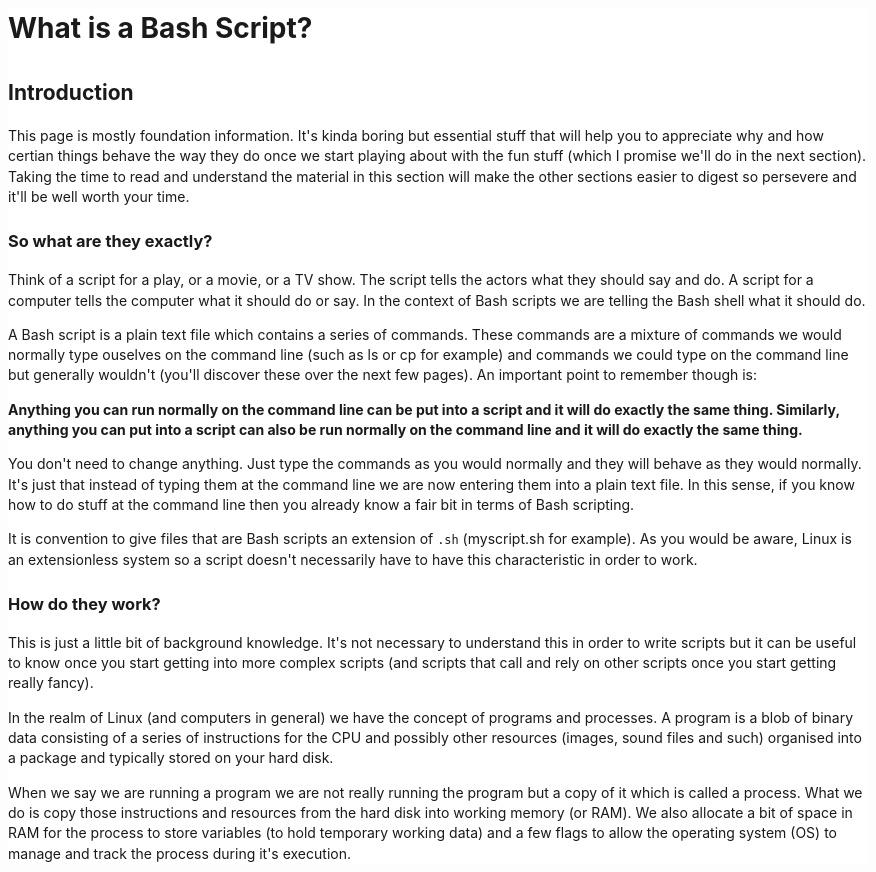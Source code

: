 # What is a Bash Script?

## Introduction

This page is mostly foundation information. It's kinda boring but essential stuff that will help you to appreciate why and how certian things behave the way they do once we start playing about with the fun stuff (which I promise we'll do in the next section). Taking the time to read and understand the material in this section will make the other sections easier to digest so persevere and it'll be well worth your time.

### So what are they exactly?

Think of a script for a play, or a movie, or a TV show. The script tells the actors what they should say and do. A script for a computer tells the computer what it should do or say. In the context of Bash scripts we are telling the Bash shell what it should do.

A Bash script is a plain text file which contains a series of commands. These commands are a mixture of commands we would normally type ouselves on the command line (such as ls or cp for example) and commands we could type on the command line but generally wouldn't (you'll discover these over the next few pages). An important point to remember though is:

**Anything you can run normally on the command line can be put into a script and it will do exactly the same thing. Similarly, anything you can put into a script can also be run normally on the command line and it will do exactly the same thing.**

You don't need to change anything. Just type the commands as you would normally and they will behave as they would normally.
It's just that instead of typing them at the command line we are now entering them into a plain text file.
In this sense, if you know how to do stuff at the command line then you already know a fair bit in terms of Bash scripting.

It is convention to give files that are Bash scripts an extension of `.sh` (myscript.sh for example). As you would be aware, Linux is an extensionless system so a script doesn't necessarily have to have this characteristic in order to work.

### How do they work?

This is just a little bit of background knowledge. It's not necessary to understand this in order to write scripts but it can be useful to know once you start getting into more complex scripts (and scripts that call and rely on other scripts once you start getting really fancy).

In the realm of Linux (and computers in general) we have the concept of programs and processes.
A program is a blob of binary data consisting of a series of instructions for the CPU and possibly other resources (images, sound files and such) organised into a package and typically stored on your hard disk.

When we say we are running a program we are not really running the program but a copy of it which is called a process. What we do is copy those instructions and resources from the hard disk into working memory (or RAM).
We also allocate a bit of space in RAM for the process to store variables (to hold temporary working data) and a few flags to allow the operating system (OS) to manage and track the process during it's execution.
